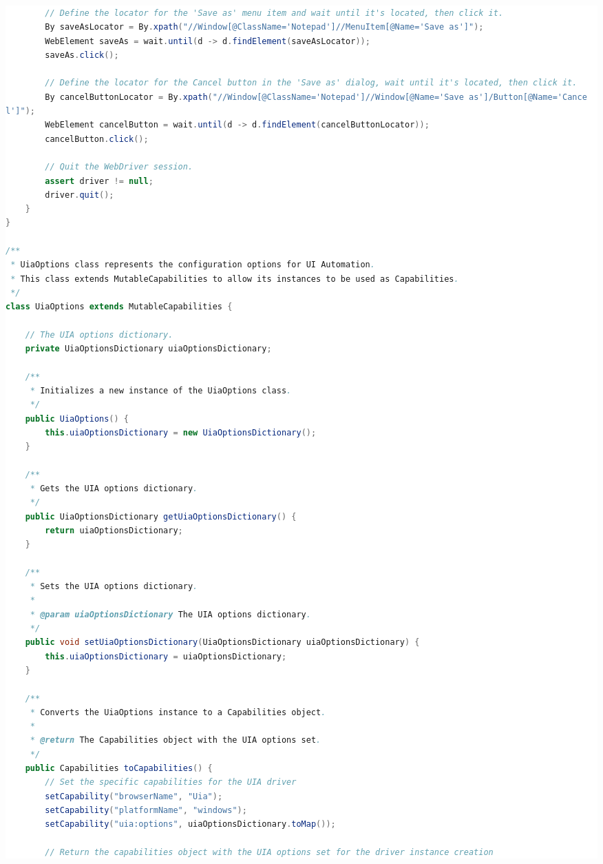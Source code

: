 ```java
        // Define the locator for the 'Save as' menu item and wait until it's located, then click it.
        By saveAsLocator = By.xpath("//Window[@ClassName='Notepad']//MenuItem[@Name='Save as']");
        WebElement saveAs = wait.until(d -> d.findElement(saveAsLocator));
        saveAs.click();

        // Define the locator for the Cancel button in the 'Save as' dialog, wait until it's located, then click it.
        By cancelButtonLocator = By.xpath("//Window[@ClassName='Notepad']//Window[@Name='Save as']/Button[@Name='Cancel']");
        WebElement cancelButton = wait.until(d -> d.findElement(cancelButtonLocator));
        cancelButton.click();

        // Quit the WebDriver session.
        assert driver != null;
        driver.quit();
    }
}

/**
 * UiaOptions class represents the configuration options for UI Automation.
 * This class extends MutableCapabilities to allow its instances to be used as Capabilities.
 */
class UiaOptions extends MutableCapabilities {

    // The UIA options dictionary.
    private UiaOptionsDictionary uiaOptionsDictionary;

    /**
     * Initializes a new instance of the UiaOptions class.
     */
    public UiaOptions() {
        this.uiaOptionsDictionary = new UiaOptionsDictionary();
    }

    /**
     * Gets the UIA options dictionary.
     */
    public UiaOptionsDictionary getUiaOptionsDictionary() {
        return uiaOptionsDictionary;
    }

    /**
     * Sets the UIA options dictionary.
     *
     * @param uiaOptionsDictionary The UIA options dictionary.
     */
    public void setUiaOptionsDictionary(UiaOptionsDictionary uiaOptionsDictionary) {
        this.uiaOptionsDictionary = uiaOptionsDictionary;
    }

    /**
     * Converts the UiaOptions instance to a Capabilities object.
     *
     * @return The Capabilities object with the UIA options set.
     */
    public Capabilities toCapabilities() {
        // Set the specific capabilities for the UIA driver
        setCapability("browserName", "Uia");
        setCapability("platformName", "windows");
        setCapability("uia:options", uiaOptionsDictionary.toMap());

        // Return the capabilities object with the UIA options set for the driver instance creation
```